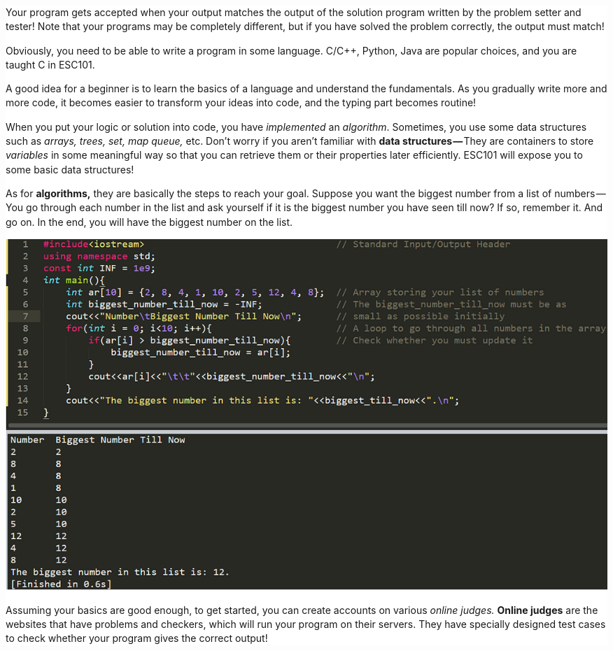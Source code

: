 Your program gets accepted when your output matches the output of the solution program written by the problem setter and tester! Note that your programs may be completely different, but if you have solved the problem correctly, the output must match!

Obviously, you need to be able to write a program in some language. C/C++, Python, Java are popular choices, and you are taught C in ESC101.

A good idea for a beginner is to learn the basics of a language and understand the fundamentals. As you gradually write more and more code, it becomes easier to transform your ideas into code, and the typing part becomes routine!

When you put your logic or solution into code, you have _implemented_ an _algorithm_. Sometimes, you use some data structures such as _arrays, trees, set, map queue,_ etc. Don’t worry if you aren’t familiar with **data structures —** They are containers to store _variables_ in some meaningful way so that you can retrieve them or their properties later efficiently. ESC101 will expose you to some basic data structures!

As for **algorithms,** they are basically the steps to reach your goal. Suppose you want the biggest number from a list of numbers — You go through each number in the list and ask yourself if it is the biggest number you have seen till now? If so, remember it. And go on. In the end, you will have the biggest number on the list.

![](/images/1__xolj9Zsil49u4VUPRTVZNQ.png)

Assuming your basics are good enough, to get started, you can create accounts on various _online judges._ **Online judges** are the websites that have problems and checkers, which will run your program on their servers. They have specially designed test cases to check whether your program gives the correct output!
